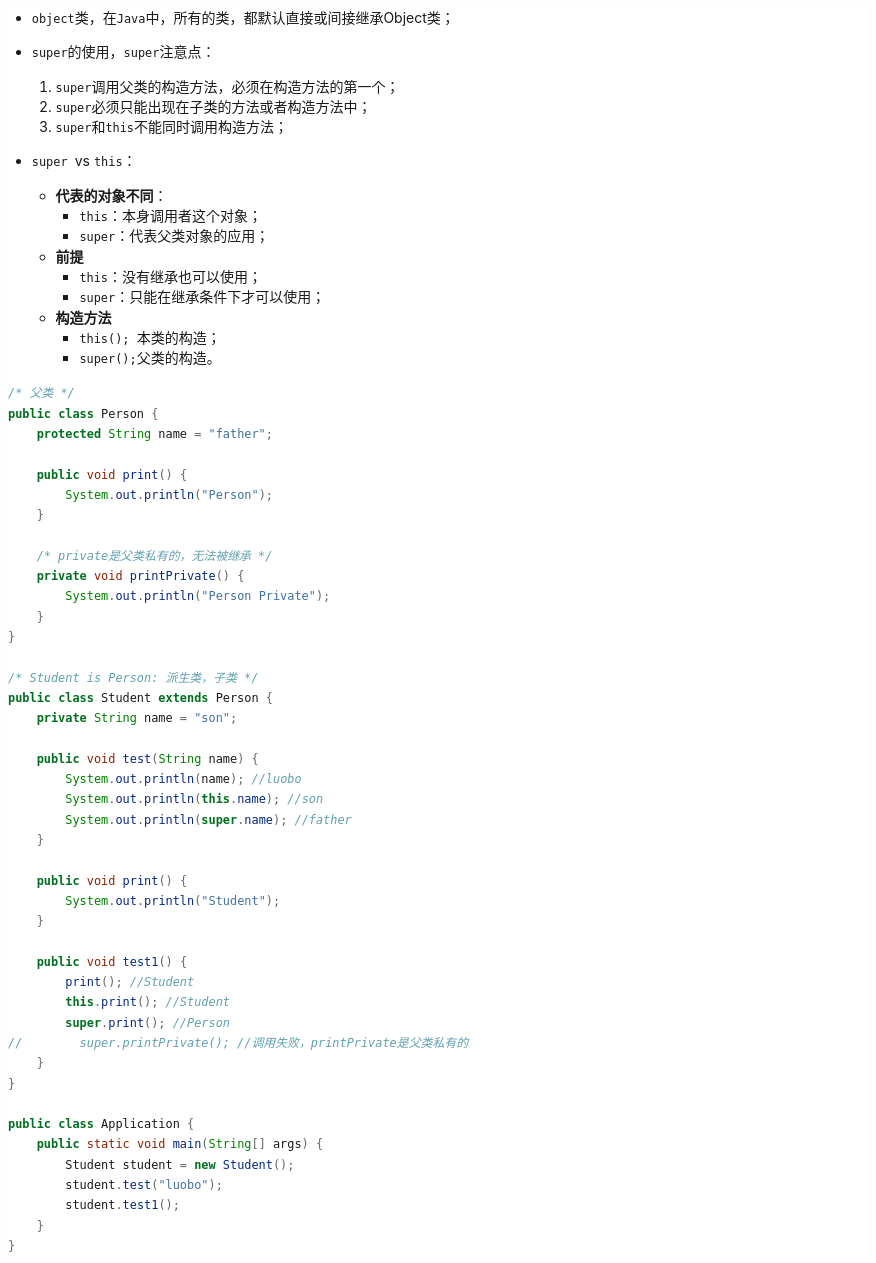 

- `object`类，在`Java`中，所有的类，都默认直接或间接继承Object类；

- `super`的使用，`super`注意点：
  1. `super`调用父类的构造方法，必须在构造方法的第一个；
  2. `super`必须只能出现在子类的方法或者构造方法中；
  3. `super`和`this`不能同时调用构造方法；

- `super `vs `this`：
  - **代表的对象不同**：
    - `this`：本身调用者这个对象；
    - `super`：代表父类对象的应用；
  - **前提**
    - `this`：没有继承也可以使用；
    - `super`：只能在继承条件下才可以使用；
  - **构造方法**
    - `this(); `本类的构造；
    - `super();`父类的构造。

```java
/* 父类 */
public class Person {
    protected String name = "father";

    public void print() {
        System.out.println("Person");
    }

    /* private是父类私有的，无法被继承 */
    private void printPrivate() {
        System.out.println("Person Private");
    }
}

/* Student is Person: 派生类，子类 */
public class Student extends Person {
    private String name = "son";

    public void test(String name) {
        System.out.println(name); //luobo
        System.out.println(this.name); //son
        System.out.println(super.name); //father
    }

    public void print() {
        System.out.println("Student");
    }

    public void test1() {
        print(); //Student
        this.print(); //Student
        super.print(); //Person
//        super.printPrivate(); //调用失败，printPrivate是父类私有的
    }
}

public class Application {
    public static void main(String[] args) {
        Student student = new Student();
        student.test("luobo");
        student.test1();
    }
}
```
